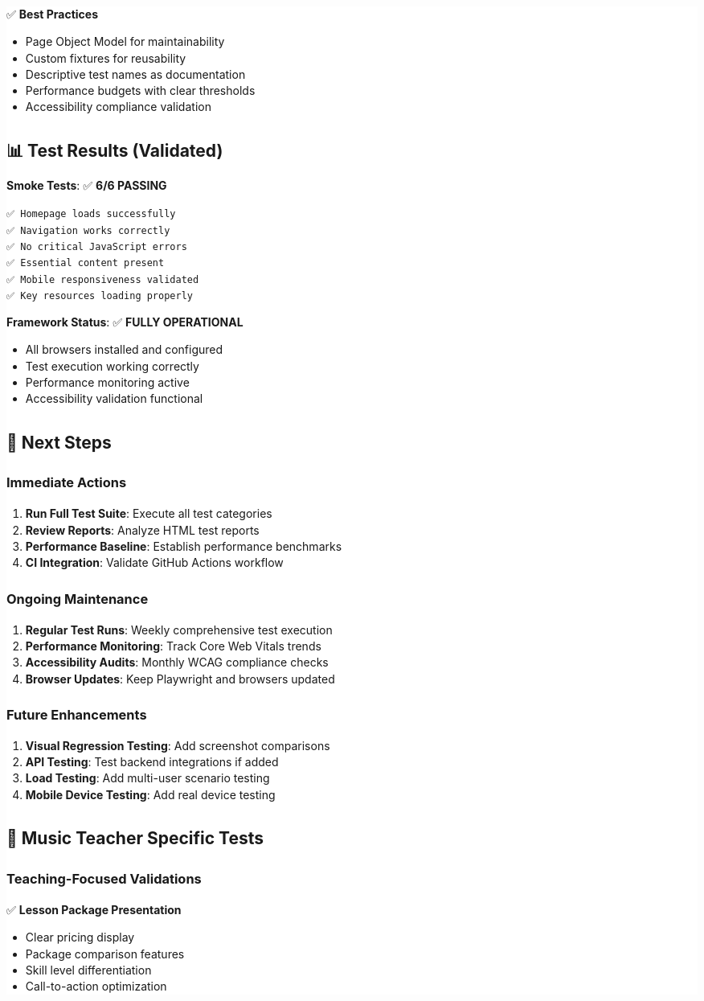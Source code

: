 ✅ **Best Practices**
- Page Object Model for maintainability
- Custom fixtures for reusability
- Descriptive test names as documentation
- Performance budgets with clear thresholds
- Accessibility compliance validation

## 📊 Test Results (Validated)

**Smoke Tests**: ✅ **6/6 PASSING**
```
✅ Homepage loads successfully
✅ Navigation works correctly
✅ No critical JavaScript errors
✅ Essential content present
✅ Mobile responsiveness validated
✅ Key resources loading properly
```

**Framework Status**: ✅ **FULLY OPERATIONAL**
- All browsers installed and configured
- Test execution working correctly
- Performance monitoring active
- Accessibility validation functional

## 🚦 Next Steps

### Immediate Actions
1. **Run Full Test Suite**: Execute all test categories
2. **Review Reports**: Analyze HTML test reports
3. **Performance Baseline**: Establish performance benchmarks
4. **CI Integration**: Validate GitHub Actions workflow

### Ongoing Maintenance
1. **Regular Test Runs**: Weekly comprehensive test execution
2. **Performance Monitoring**: Track Core Web Vitals trends
3. **Accessibility Audits**: Monthly WCAG compliance checks
4. **Browser Updates**: Keep Playwright and browsers updated

### Future Enhancements
1. **Visual Regression Testing**: Add screenshot comparisons
2. **API Testing**: Test backend integrations if added
3. **Load Testing**: Add multi-user scenario testing
4. **Mobile Device Testing**: Add real device testing

## 🎸 Music Teacher Specific Tests

### Teaching-Focused Validations
✅ **Lesson Package Presentation**
- Clear pricing display
- Package comparison features
- Skill level differentiation
- Call-to-action optimization
